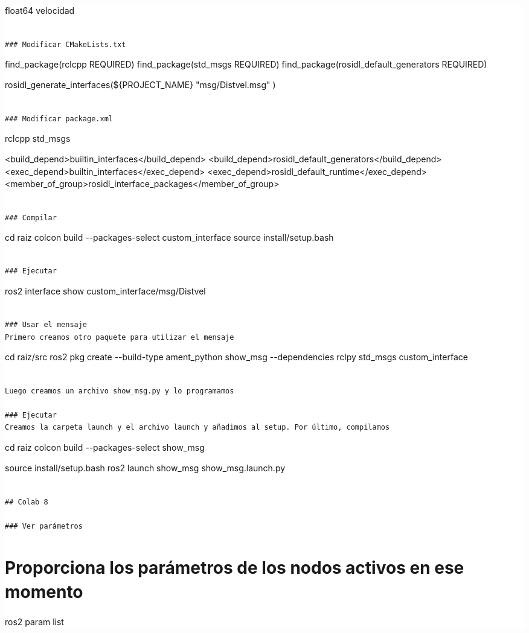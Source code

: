 float64 velocidad
```

### Modificar CMakeLists.txt
```
find_package(rclcpp REQUIRED)
find_package(std_msgs REQUIRED)
find_package(rosidl_default_generators REQUIRED)

rosidl_generate_interfaces(${PROJECT_NAME} "msg/Distvel.msg" )
```

### Modificar package.xml
```
<depend>rclcpp</depend>
<depend>std_msgs</depend>

<build_depend>builtin_interfaces</build_depend>
<build_depend>rosidl_default_generators</build_depend>
<exec_depend>builtin_interfaces</exec_depend>
<exec_depend>rosidl_default_runtime</exec_depend>
<member_of_group>rosidl_interface_packages</member_of_group>
```

### Compilar
```
cd raiz
colcon build --packages-select custom_interface
source install/setup.bash
```

### Ejecutar
```
ros2 interface show custom_interface/msg/Distvel
```

### Usar el mensaje
Primero creamos otro paquete para utilizar el mensaje
```
cd raiz/src
ros2 pkg create --build-type ament_python show_msg --dependencies rclpy std_msgs custom_interface
```

Luego creamos un archivo show_msg.py y lo programamos

### Ejecutar
Creamos la carpeta launch y el archivo launch y añadimos al setup. Por último, compilamos
```
cd raiz
colcon build --packages-select show_msg

source install/setup.bash
ros2 launch show_msg show_msg.launch.py
```

## Colab 8

### Ver parámetros
```
# Proporciona los parámetros de los nodos activos en ese momento
ros2 param list 
